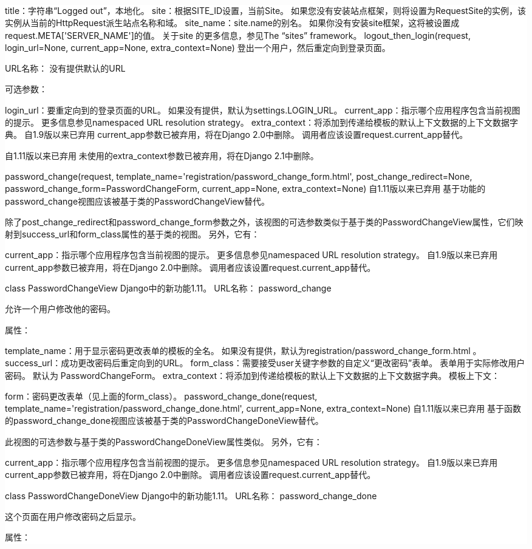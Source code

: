 title：字符串“Logged out”，本地化。
site：根据SITE_ID设置，当前Site。 如果您没有安装站点框架，则将设置为RequestSite的实例，该实例从当前的HttpRequest派生站点名称和域。
site_name：site.name的别名。 如果你没有安装site框架，这将被设置成request.META['SERVER_NAME']的值。 关于site 的更多信息，参见The “sites” framework。
logout_then_login(request, login_url=None, current_app=None, extra_context=None)
登出一个用户，然后重定向到登录页面。

URL名称： 没有提供默认的URL

可选参数：

login_url：要重定向到的登录页面的URL。 如果没有提供，默认为settings.LOGIN_URL。
current_app：指示哪个应用程序包含当前视图的提示。 更多信息参见namespaced URL resolution strategy。
extra_context：将添加到传递给模板的默认上下文数据的上下文数据字典。
自1.9版以来已弃用 current_app参数已被弃用，将在Django 2.0中删除。 调用者应该设置request.current_app替代。

自1.11版以来已弃用 未使用的extra_context参数已被弃用，将在Django 2.1中删除。

password_change(request, template_name='registration/password_change_form.html', post_change_redirect=None, password_change_form=PasswordChangeForm, current_app=None, extra_context=None)
自1.11版以来已弃用 基于功能的password_change视图应该被基于类的PasswordChangeView替代。

除了post_change_redirect和password_change_form参数之外，该视图的可选参数类似于基于类的PasswordChangeView属性，它们映射到success_url和form_class属性的基于类的视图。 另外，它有：

current_app：指示哪个应用程序包含当前视图的提示。 更多信息参见namespaced URL resolution strategy。
自1.9版以来已弃用 current_app参数已被弃用，将在Django 2.0中删除。 调用者应该设置request.current_app替代。

class PasswordChangeView
Django中的新功能1.11。
URL名称： password_change

允许一个用户修改他的密码。

属性：

template_name：用于显示密码更改表单的模板的全名。 如果没有提供，默认为registration/password_change_form.html 。
success_url：成功更改密码后重定向到的URL。
form_class：需要接受user关键字参数的自定义“更改密码”表单。 表单用于实际修改用户密码。 默认为 PasswordChangeForm。
extra_context：将添加到传递给模板的默认上下文数据的上下文数据字典。
模板上下文：

form：密码更改表单（见上面的form_class）。
password_change_done(request, template_name='registration/password_change_done.html', current_app=None, extra_context=None)
自1.11版以来已弃用 基于函数的password_change_done视图应该被基于类的PasswordChangeDoneView替代。

此视图的可选参数与基于类的PasswordChangeDoneView属性类似。 另外，它有：

current_app：指示哪个应用程序包含当前视图的提示。 更多信息参见namespaced URL resolution strategy。
自1.9版以来已弃用 current_app参数已被弃用，将在Django 2.0中删除。 调用者应该设置request.current_app替代。

class PasswordChangeDoneView
Django中的新功能1.11。
URL名称： password_change_done

这个页面在用户修改密码之后显示。

属性：
